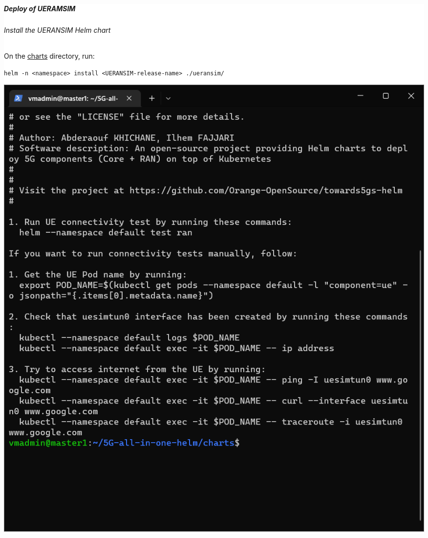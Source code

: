 
##### Deploy of UERAMSIM 
###### Install the UERANSIM Helm chart
On the [charts](../../charts) directory, run:
```console
helm -n <namespace> install <UERANSIM-release-name> ./ueransim/
```
![UERANSIM install print](pictures/ueransim-install.png "UERANSIM install print")
